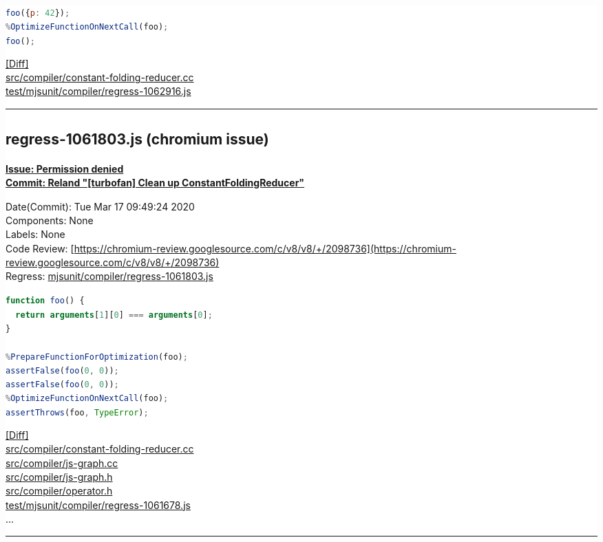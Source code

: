 ```javascript
foo({p: 42});
%OptimizeFunctionOnNextCall(foo);
foo();  
```  
  
[[Diff]](https://chromium.googlesource.com/v8/v8/+/c25cc4e^!)  
[src/compiler/constant-folding-reducer.cc](https://cs.chromium.org/chromium/src/v8/src/compiler/constant-folding-reducer.cc?cl=c25cc4e)  
[test/mjsunit/compiler/regress-1062916.js](https://cs.chromium.org/chromium/src/v8/test/mjsunit/compiler/regress-1062916.js?cl=c25cc4e)  
  

---   

## **regress-1061803.js (chromium issue)**  
   
**[Issue: Permission denied](https://crbug.com/1061803)**  
**[Commit: Reland "[turbofan] Clean up ConstantFoldingReducer"](https://chromium.googlesource.com/v8/v8/+/416b0c3)**  
  
Date(Commit): Tue Mar 17 09:49:24 2020  
Components: None  
Labels: None  
Code Review: [https://chromium-review.googlesource.com/c/v8/v8/+/2098736](https://chromium-review.googlesource.com/c/v8/v8/+/2098736)  
Regress: [mjsunit/compiler/regress-1061803.js](https://chromium.googlesource.com/v8/v8/+/master/test/mjsunit/compiler/regress-1061803.js)  
```javascript
function foo() {
  return arguments[1][0] === arguments[0];
}

%PrepareFunctionForOptimization(foo);
assertFalse(foo(0, 0));
assertFalse(foo(0, 0));
%OptimizeFunctionOnNextCall(foo);
assertThrows(foo, TypeError);  
```  
  
[[Diff]](https://chromium.googlesource.com/v8/v8/+/416b0c3^!)  
[src/compiler/constant-folding-reducer.cc](https://cs.chromium.org/chromium/src/v8/src/compiler/constant-folding-reducer.cc?cl=416b0c3)  
[src/compiler/js-graph.cc](https://cs.chromium.org/chromium/src/v8/src/compiler/js-graph.cc?cl=416b0c3)  
[src/compiler/js-graph.h](https://cs.chromium.org/chromium/src/v8/src/compiler/js-graph.h?cl=416b0c3)  
[src/compiler/operator.h](https://cs.chromium.org/chromium/src/v8/src/compiler/operator.h?cl=416b0c3)  
[test/mjsunit/compiler/regress-1061678.js](https://cs.chromium.org/chromium/src/v8/test/mjsunit/compiler/regress-1061678.js?cl=416b0c3)  
...  
  

---   
